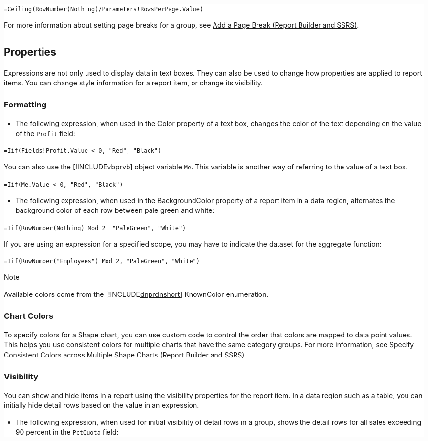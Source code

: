 ```  
=Ceiling(RowNumber(Nothing)/Parameters!RowsPerPage.Value)  
```  

For more information about setting page breaks for a group, see [Add a Page Break &#40;Report Builder and SSRS&#41;](add-a-page-break-report-builder-and-ssrs.md).  

##  <a name="Properties"></a> Properties  
Expressions are not only used to display data in text boxes. They can also be used to change how properties are applied to report items. You can change style information for a report item, or change its visibility.  

###  <a name="Formatting"></a> Formatting  

-   The following expression, when used in the Color property of a text box, changes the color of the text depending on the value of the `Profit` field:  

```  
=Iif(Fields!Profit.Value < 0, "Red", "Black")  
```  

You can also use the [!INCLUDE[vbprvb](../../includes/vbprvb-md.md)] object variable `Me`. This variable is another way of referring to the value of a text box.  

`=Iif(Me.Value < 0, "Red", "Black")`  

-   The following expression, when used in the BackgroundColor property of a report item in a data region, alternates the background color of each row between pale green and white:  

```  
=Iif(RowNumber(Nothing) Mod 2, "PaleGreen", "White")  
```  

If you are using an expression for a specified scope, you may have to indicate the dataset for the aggregate function:  

```  
=Iif(RowNumber("Employees") Mod 2, "PaleGreen", "White")  
```  

> [!NOTE]  
>  Available colors come from the [!INCLUDE[dnprdnshort](../../includes/dnprdnshort-md.md)] KnownColor enumeration.  

### Chart Colors  
To specify colors for a Shape chart, you can use custom code to control the order that colors are mapped to data point values. This helps you use consistent colors for multiple charts that have the same category groups. For more information, see [Specify Consistent Colors across Multiple Shape Charts &#40;Report Builder and SSRS&#41;](charts-report-builder-and-ssrs.md).  

###  <a name="Visibility"></a> Visibility  
You can show and hide items in a report using the visibility properties for the report item. In a data region such as a table, you can initially hide detail rows based on the value in an expression.  

-   The following expression, when used for initial visibility of detail rows in a group, shows the detail rows for all sales exceeding 90 percent in the `PctQuota` field:  
